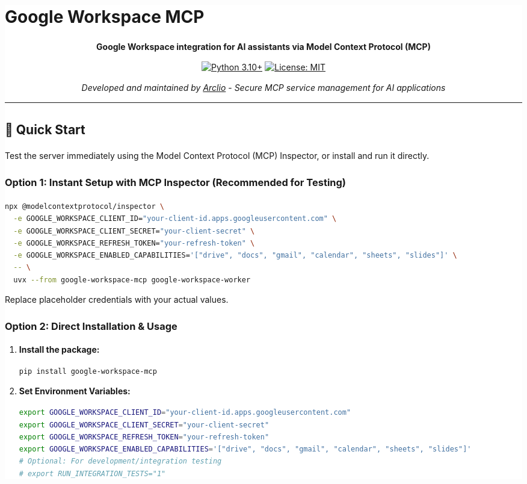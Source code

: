 # Google Workspace MCP

<div align="center">

**Google Workspace integration for AI assistants via Model Context Protocol (MCP)**

[![Python 3.10+](https://img.shields.io/badge/python-3.10+-blue.svg)](https://www.python.org/downloads/)
[![License: MIT](https://img.shields.io/badge/License-MIT-yellow.svg)](https://opensource.org/licenses/MIT)

_Developed and maintained by [Arclio](https://arclio.com)_ - _Secure MCP service management for AI applications_

</div>

---

## 🚀 Quick Start

Test the server immediately using the Model Context Protocol (MCP) Inspector, or install and run it directly.

### Option 1: Instant Setup with MCP Inspector (Recommended for Testing)

```bash
npx @modelcontextprotocol/inspector \
  -e GOOGLE_WORKSPACE_CLIENT_ID="your-client-id.apps.googleusercontent.com" \
  -e GOOGLE_WORKSPACE_CLIENT_SECRET="your-client-secret" \
  -e GOOGLE_WORKSPACE_REFRESH_TOKEN="your-refresh-token" \
  -e GOOGLE_WORKSPACE_ENABLED_CAPABILITIES='["drive", "docs", "gmail", "calendar", "sheets", "slides"]' \
  -- \
  uvx --from google-workspace-mcp google-workspace-worker
```

Replace placeholder credentials with your actual values.

### Option 2: Direct Installation & Usage

1.  **Install the package:**

    ```bash
    pip install google-workspace-mcp
    ```

2.  **Set Environment Variables:**

    ```bash
    export GOOGLE_WORKSPACE_CLIENT_ID="your-client-id.apps.googleusercontent.com"
    export GOOGLE_WORKSPACE_CLIENT_SECRET="your-client-secret"
    export GOOGLE_WORKSPACE_REFRESH_TOKEN="your-refresh-token"
    export GOOGLE_WORKSPACE_ENABLED_CAPABILITIES='["drive", "docs", "gmail", "calendar", "sheets", "slides"]'
    # Optional: For development/integration testing
    # export RUN_INTEGRATION_TESTS="1"
    ```
